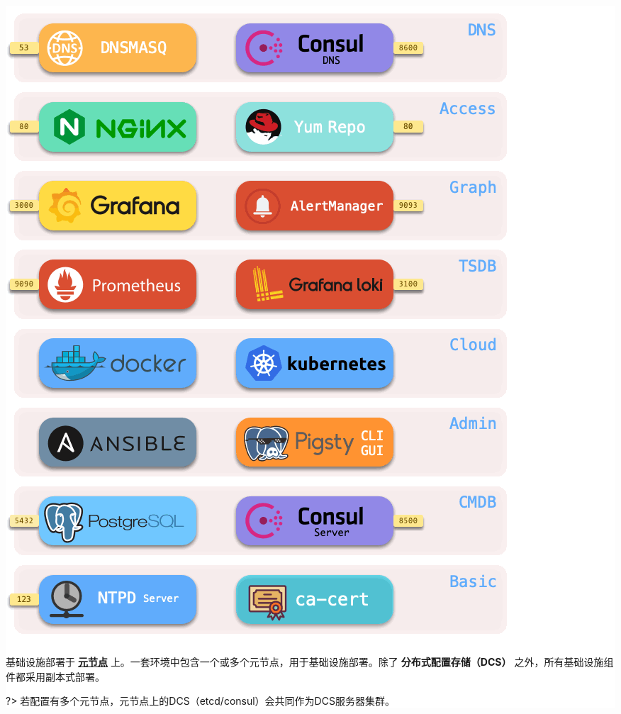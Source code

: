 ![](_media/INFRA.gif)

基础设施部署于 [**元节点**](#元节点) 上。一套环境中包含一个或多个元节点，用于基础设施部署。除了 **分布式配置存储（DCS）** 之外，所有基础设施组件都采用副本式部署。

?> 若配置有多个元节点，元节点上的DCS（etcd/consul）会共同作为DCS服务器集群。


